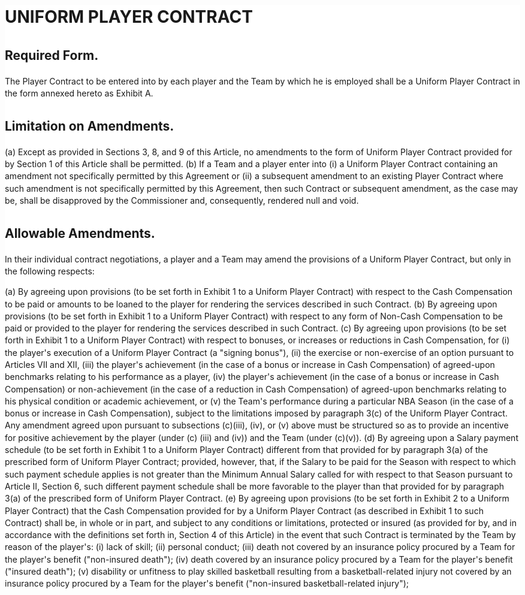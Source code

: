 # UNIFORM PLAYER CONTRACT

## Required Form.

The Player Contract to be entered into by each player and the Team by which he is employed shall be a Uniform Player Contract in the form annexed hereto as Exhibit A.

## Limitation on Amendments.

(a) Except as provided in Sections 3, 8, and 9 of this Article, no amendments to the form of Uniform Player Contract provided for by Section 1 of this Article shall be permitted.
(b) If a Team and a player enter into (i) a Uniform Player Contract containing an amendment not specifically permitted by this Agreement or (ii) a subsequent amendment to an existing Player Contract where such amendment is not specifically permitted by this Agreement, then such Contract or subsequent amendment, as the case may be, shall be disapproved by the Commissioner and, consequently, rendered null and void.

## Allowable Amendments.

In their individual contract negotiations, a player and a Team may amend the provisions of a Uniform Player Contract, but only in the following respects:

(a) By agreeing upon provisions (to be set forth in Exhibit 1 to a Uniform Player Contract) with respect to the Cash Compensation to be paid or amounts to be loaned to the player for rendering the services described in such Contract.
(b) By agreeing upon provisions (to be set forth in Exhibit 1 to a Uniform Player Contract) with respect to any form of Non-Cash Compensation to be paid or provided to the player for rendering the services described in such Contract.
(c) By agreeing upon provisions (to be set forth in Exhibit 1 to a Uniform Player Contract) with respect to bonuses, or increases or reductions in Cash Compensation, for (i) the player's execution of a Uniform Player Contract (a "signing bonus"), (ii) the exercise or non-exercise of an option pursuant to Articles VII and XII, (iii) the player's achievement (in the case of a bonus or increase in Cash Compensation) of agreed-upon benchmarks relating to his performance as a player, (iv) the player's achievement (in the case of a bonus or increase in Cash Compensation) or non-achievement (in the case of a reduction in Cash Compensation) of agreed-upon benchmarks relating to his physical condition or academic achievement, or (v) the Team's performance during a particular NBA Season (in the case of a bonus or increase in Cash Compensation), subject to the limitations imposed by paragraph 3(c) of the Uniform Player Contract. Any amendment agreed upon pursuant to subsections (c)(iii), (iv), or (v) above must be structured so as to provide an incentive for positive achievement by the player (under (c) (iii) and (iv)) and the Team (under (c)(v)).
(d) By agreeing upon a Salary payment schedule (to be set forth in Exhibit 1 to a Uniform Player Contract) different from that provided for by paragraph 3(a) of the prescribed form of Uniform Player Contract; provided, however, that, if the Salary to be paid for the Season with respect to which such payment schedule applies is not greater than the Minimum Annual Salary called for with respect to that Season pursuant to Article II, Section 6, such different payment schedule shall be more favorable to the player than that provided for by paragraph 3(a) of the prescribed form of Uniform Player Contract.
(e) By agreeing upon provisions (to be set forth in Exhibit 2 to a Uniform Player Contract) that the Cash Compensation provided for by a Uniform Player Contract (as described in Exhibit 1 to such Contract) shall be, in whole or in part, and subject to any conditions or limitations, protected or insured (as provided for by, and in accordance with the definitions set forth in, Section 4 of this Article) in the event that such Contract is terminated by the Team by reason of the player's:
    (i) lack of skill;
    (ii) personal conduct;
    (iii) death not covered by an insurance policy procured by a Team for the player's benefit ("non-insured death");
    (iv) death covered by an insurance policy procured by a Team for the player's benefit ("insured death");
    (v) disability or unfitness to play skilled basketball resulting from a basketball-related injury not covered by an insurance policy procured by a Team for the player's benefit ("non-insured basketball-related injury");